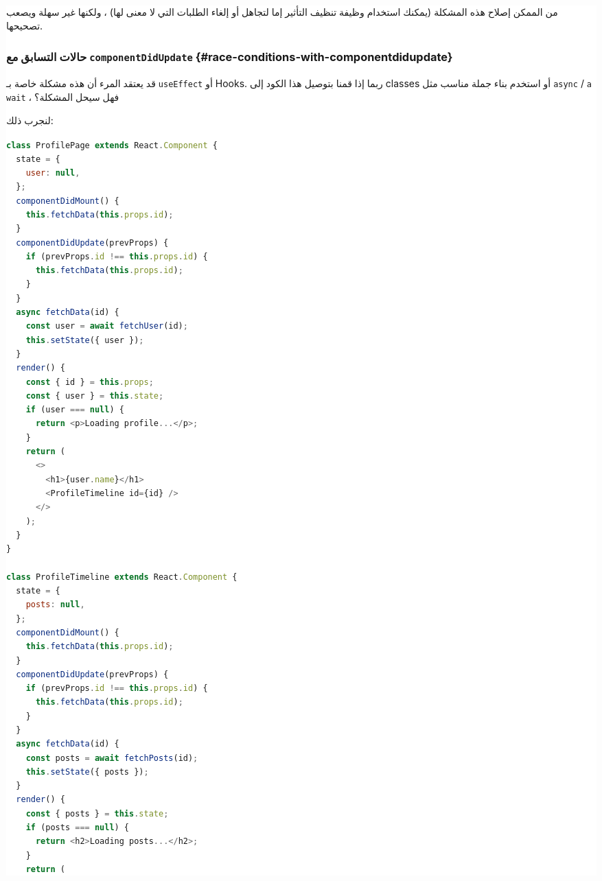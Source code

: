 من الممكن إصلاح هذه المشكلة (يمكنك استخدام وظيفة تنظيف التأثير إما لتجاهل أو إلغاء الطلبات التي لا معنى لها) ، ولكنها غير سهلة ويصعب تصحيحها.

### حالات التسابق مع `componentDidUpdate` {#race-conditions-with-componentdidupdate}

قد يعتقد المرء أن هذه مشكلة خاصة بـ `useEffect` أو Hooks. ربما إذا قمنا بتوصيل هذا الكود إلى classes أو استخدم بناء جملة مناسب مثل `async` / `await` ، فهل سيحل المشكلة؟

لنجرب ذلك:

```js
class ProfilePage extends React.Component {
  state = {
    user: null,
  };
  componentDidMount() {
    this.fetchData(this.props.id);
  }
  componentDidUpdate(prevProps) {
    if (prevProps.id !== this.props.id) {
      this.fetchData(this.props.id);
    }
  }
  async fetchData(id) {
    const user = await fetchUser(id);
    this.setState({ user });
  }
  render() {
    const { id } = this.props;
    const { user } = this.state;
    if (user === null) {
      return <p>Loading profile...</p>;
    }
    return (
      <>
        <h1>{user.name}</h1>
        <ProfileTimeline id={id} />
      </>
    );
  }
}

class ProfileTimeline extends React.Component {
  state = {
    posts: null,
  };
  componentDidMount() {
    this.fetchData(this.props.id);
  }
  componentDidUpdate(prevProps) {
    if (prevProps.id !== this.props.id) {
      this.fetchData(this.props.id);
    }
  }
  async fetchData(id) {
    const posts = await fetchPosts(id);
    this.setState({ posts });
  }
  render() {
    const { posts } = this.state;
    if (posts === null) {
      return <h2>Loading posts...</h2>;
    }
    return (
```